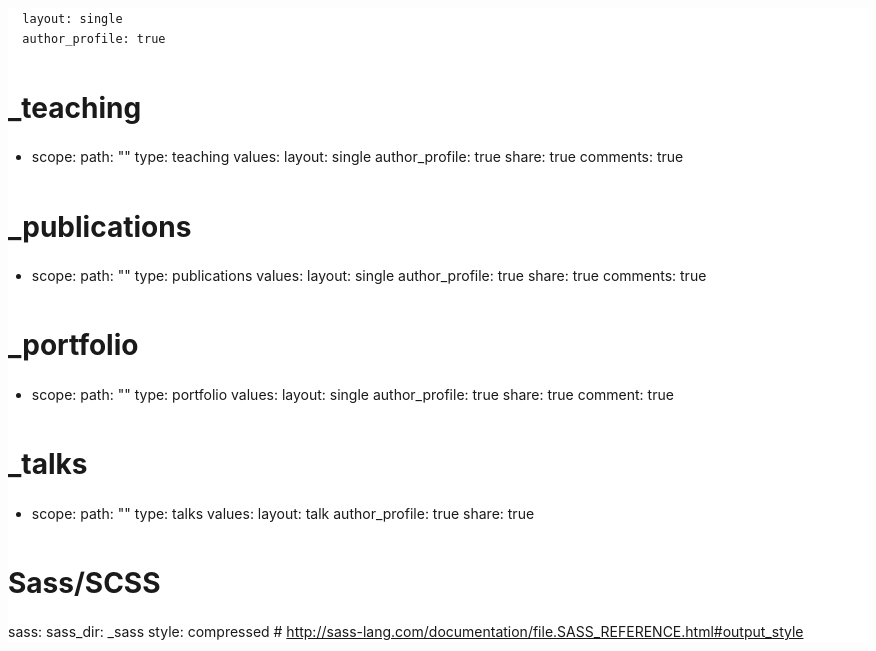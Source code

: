       layout: single
      author_profile: true
  # _teaching
  - scope:
      path: ""
      type: teaching
    values:
      layout: single
      author_profile: true
      share: true
      comments: true
  # _publications
  - scope:
      path: ""
      type: publications
    values:
      layout: single
      author_profile: true
      share: true
      comments: true
  # _portfolio
  - scope:
      path: ""
      type: portfolio
    values:
      layout: single
      author_profile: true
      share: true
      comment: true
  # _talks
  - scope:
      path: ""
      type: talks
    values:
      layout: talk
      author_profile: true
      share: true


# Sass/SCSS
sass:
  sass_dir: _sass
  style: compressed # http://sass-lang.com/documentation/file.SASS_REFERENCE.html#output_style

